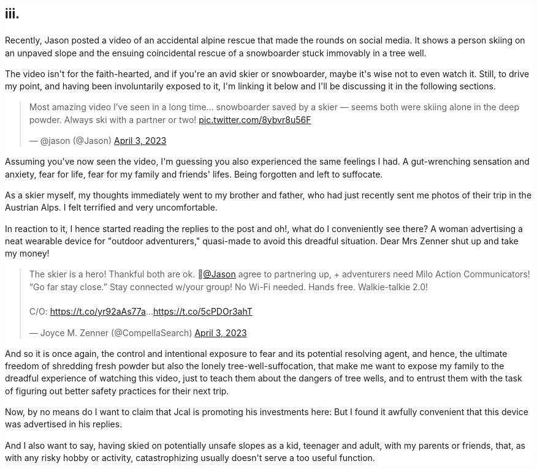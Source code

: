 ## iii.

Recently, Jason posted a video of an accidental alpine rescue that made the
rounds on social media. It shows a person skiing on an unpaved slope and the
ensuing coincidental rescue of a snowboarder stuck immovably in a tree well.

The video isn't for the faith-hearted, and if you're an avid skier or
snowboarder, maybe it's wise not to even watch it. Still, to drive my point,
and having been involuntarily exposed to it, I'm linking it below and I'll be
discussing it in the following sections.

<blockquote class="twitter-tweet"><p lang="en" dir="ltr">Most amazing video I’ve seen in a long time… snowboarder saved by a skier — seems both were skiing alone in the deep powder. Always ski with a partner or two! <a href="https://t.co/8ybvr8u56F">pic.twitter.com/8ybvr8u56F</a></p>&mdash; @jason (@Jason) <a href="https://twitter.com/Jason/status/1642734171390103553?ref_src=twsrc%5Etfw">April 3, 2023</a></blockquote> <script async src="https://platform.twitter.com/widgets.js" charset="utf-8"></script> 

Assuming you've now seen the video, I'm guessing you also experienced the same
feelings I had. A gut-wrenching sensation and anxiety, fear for life, fear for
my family and friends' lifes. Being forgotten and left to suffocate.

As a skier myself, my thoughts immediately went to my brother and father, who
had just recently sent me photos of their trip in the Austrian Alps. I felt
terrified and very uncomfortable.

In reaction to it, I hence started reading the replies to the post and oh!,
what do I conveniently see there? A woman advertising a neat wearable device
for "outdoor adventurers," quasi-made to avoid this dreadful situation. Dear
Mrs Zenner shut up and take my money!

<blockquote class="twitter-tweet" data-conversation="none"><p lang="en" dir="ltr">The skier is a hero! Thankful both are ok. 🙏<a href="https://twitter.com/Jason?ref_src=twsrc%5Etfw">@Jason</a> agree to partnering up, + adventurers need Milo Action Communicators! “Go far stay close.” Stay connected w/your group! No Wi-Fi needed. Hands free. Walkie-talkie 2.0!<br><br>C/O: <a href="https://t.co/yr92aAs77a">https://t.co/yr92aAs77a</a>…<a href="https://t.co/5cPDOr3ahT">https://t.co/5cPDOr3ahT</a></p>&mdash; Joyce M. Zenner (@CompellaSearch) <a href="https://twitter.com/CompellaSearch/status/1642761116882464768?ref_src=twsrc%5Etfw">April 3, 2023</a></blockquote> <script async src="https://platform.twitter.com/widgets.js" charset="utf-8"></script>

And so it is once again, the control and intentional exposure to fear and its
potential resolving agent, and hence, the ultimate freedom of shredding fresh
powder but also the lonely tree-well-suffocation, that make me want to expose
my family to the dreadful experience of watching this video, just to teach them
about the dangers of tree wells, and to entrust them with the task of figuring
out better safety practices for their next trip.

Now, by no means do I want to claim that Jcal is promoting his investments
here: But I found it awfully convenient that this device was advertised in his
replies.

And I also want to say, having skied on potentially unsafe slopes as a kid,
teenager and adult, with my parents or friends, that, as with any risky hobby
or activity, catastrophizing usually doesn't serve a too useful function. 
